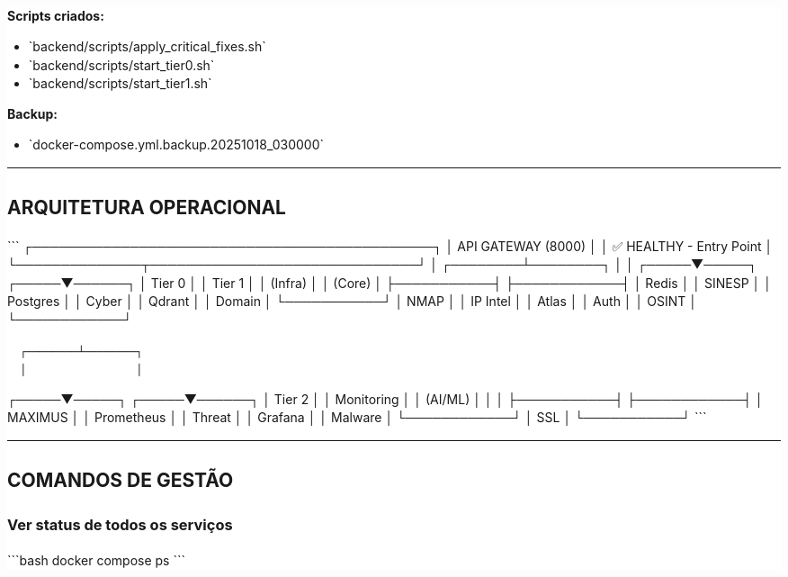 **Scripts criados:**
- \`backend/scripts/apply_critical_fixes.sh\`
- \`backend/scripts/start_tier0.sh\`
- \`backend/scripts/start_tier1.sh\`

**Backup:**
- \`docker-compose.yml.backup.20251018_030000\`

---

## ARQUITETURA OPERACIONAL

\`\`\`
┌─────────────────────────────────────────────┐
│         API GATEWAY (8000)                  │
│    ✅ HEALTHY - Entry Point                │
└──────────────┬──────────────────────────────┘
               │
      ┌────────┴────────┐
      │                 │
┌─────▼─────┐    ┌─────▼──────┐
│  Tier 0   │    │  Tier 1    │
│  (Infra)  │    │  (Core)    │
├───────────┤    ├────────────┤
│ Redis     │    │ SINESP     │
│ Postgres  │    │ Cyber      │
│ Qdrant    │    │ Domain     │
└───────────┘    │ NMAP       │
                 │ IP Intel   │
                 │ Atlas      │
                 │ Auth       │
                 │ OSINT      │
                 └────────────┘
      
      ┌────────┴────────┐
      │                 │
┌─────▼─────┐    ┌─────▼──────┐
│  Tier 2   │    │ Monitoring │
│  (AI/ML)  │    │            │
├───────────┤    ├────────────┤
│ MAXIMUS   │    │ Prometheus │
│ Threat    │    │ Grafana    │
│ Malware   │    └────────────┘
│ SSL       │
└───────────┘
\`\`\`

---

## COMANDOS DE GESTÃO

### Ver status de todos os serviços
\`\`\`bash
docker compose ps
\`\`\`

